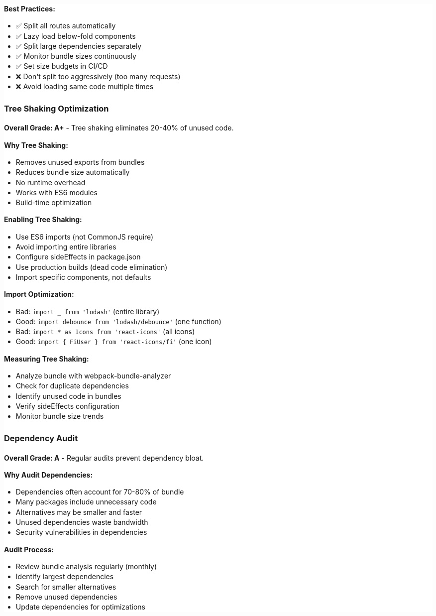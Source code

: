 **Best Practices:**
- ✅ Split all routes automatically
- ✅ Lazy load below-fold components
- ✅ Split large dependencies separately
- ✅ Monitor bundle sizes continuously
- ✅ Set size budgets in CI/CD
- ❌ Don't split too aggressively (too many requests)
- ❌ Avoid loading same code multiple times

### Tree Shaking Optimization

**Overall Grade: A+** - Tree shaking eliminates 20-40% of unused code.

**Why Tree Shaking:**
- Removes unused exports from bundles
- Reduces bundle size automatically
- No runtime overhead
- Works with ES6 modules
- Build-time optimization

**Enabling Tree Shaking:**
- Use ES6 imports (not CommonJS require)
- Avoid importing entire libraries
- Configure sideEffects in package.json
- Use production builds (dead code elimination)
- Import specific components, not defaults

**Import Optimization:**
- Bad: `import _ from 'lodash'` (entire library)
- Good: `import debounce from 'lodash/debounce'` (one function)
- Bad: `import * as Icons from 'react-icons'` (all icons)
- Good: `import { FiUser } from 'react-icons/fi'` (one icon)

**Measuring Tree Shaking:**
- Analyze bundle with webpack-bundle-analyzer
- Check for duplicate dependencies
- Identify unused code in bundles
- Verify sideEffects configuration
- Monitor bundle size trends

### Dependency Audit

**Overall Grade: A** - Regular audits prevent dependency bloat.

**Why Audit Dependencies:**
- Dependencies often account for 70-80% of bundle
- Many packages include unnecessary code
- Alternatives may be smaller and faster
- Unused dependencies waste bandwidth
- Security vulnerabilities in dependencies

**Audit Process:**
- Review bundle analysis regularly (monthly)
- Identify largest dependencies
- Search for smaller alternatives
- Remove unused dependencies
- Update dependencies for optimizations
